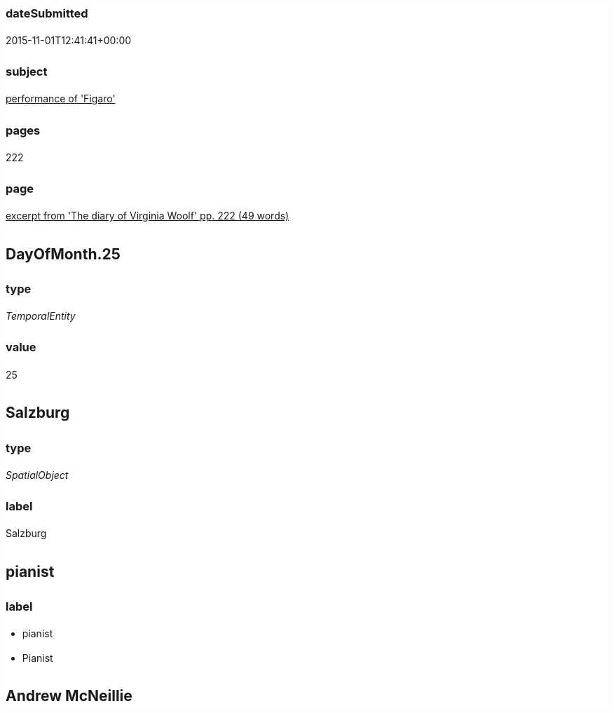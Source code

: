### dateSubmitted


2015-11-01T12:41:41+00:00

### subject


[performance of 'Figaro'](#performance-of-'Figaro')

### pages


222

### page


[excerpt from 'The diary of Virginia Woolf' pp. 222 (49 words)](#excerpt-from-'The-diary-of-Virginia-Woolf'-pp.-222-(49-words))

## DayOfMonth.25

### type


*TemporalEntity*

### value


25

## Salzburg

### type


*SpatialObject*

### label


Salzburg

## pianist

### label

 - pianist

 - Pianist

## Andrew McNeillie
